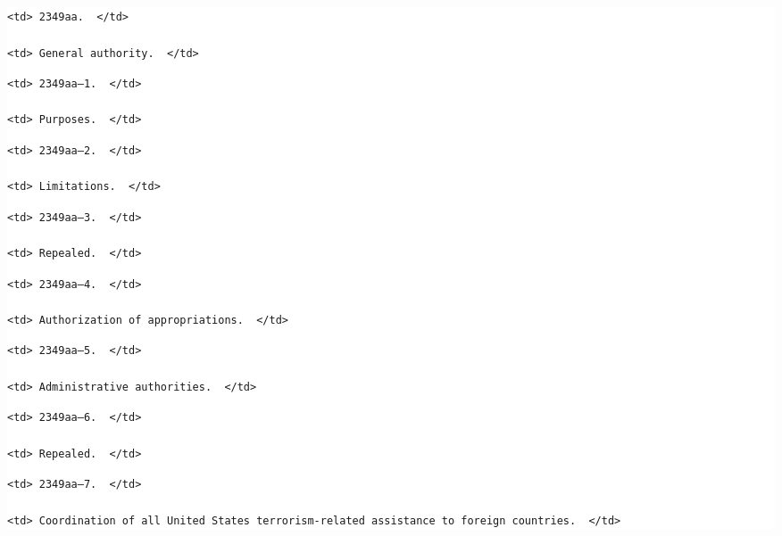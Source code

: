   <tr>

    <td> 2349aa.  </td>

    <td> General authority.  </td>

  </tr>

  <tr>

    <td> 2349aa–1.  </td>

    <td> Purposes.  </td>

  </tr>

  <tr>

    <td> 2349aa–2.  </td>

    <td> Limitations.  </td>

  </tr>

  <tr>

    <td> 2349aa–3.  </td>

    <td> Repealed.  </td>

  </tr>

  <tr>

    <td> 2349aa–4.  </td>

    <td> Authorization of appropriations.  </td>

  </tr>

  <tr>

    <td> 2349aa–5.  </td>

    <td> Administrative authorities.  </td>

  </tr>

  <tr>

    <td> 2349aa–6.  </td>

    <td> Repealed.  </td>

  </tr>

  <tr>

    <td> 2349aa–7.  </td>

    <td> Coordination of all United States terrorism-related assistance to foreign countries.  </td>

  </tr>

  <tr>
